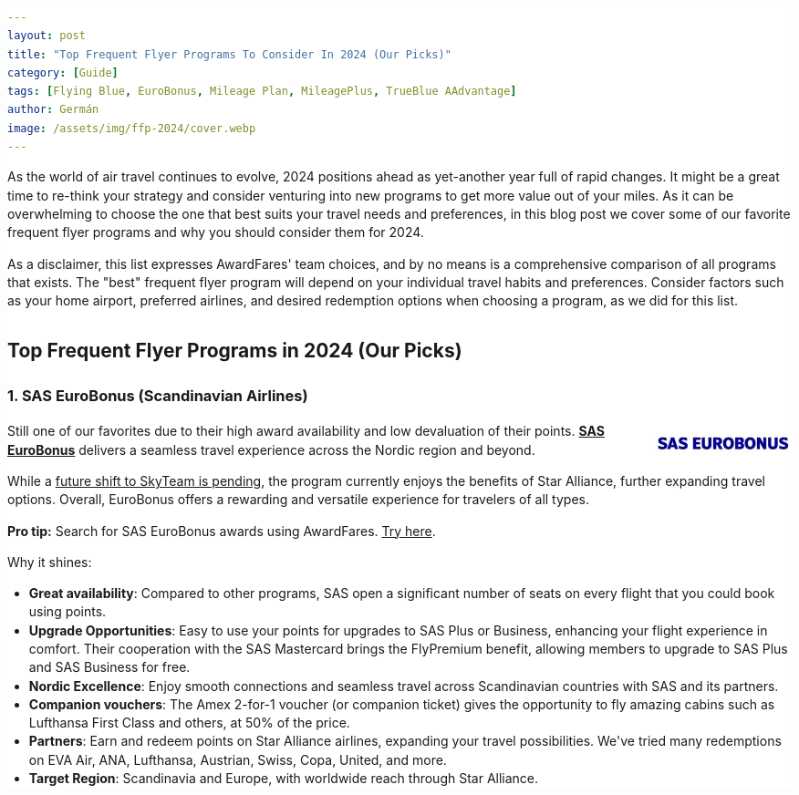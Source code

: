 ```yaml
---
layout: post
title: "Top Frequent Flyer Programs To Consider In 2024 (Our Picks)"
category: [Guide]
tags: [Flying Blue, EuroBonus, Mileage Plan, MileagePlus, TrueBlue AAdvantage]
author: Germán
image: /assets/img/ffp-2024/cover.webp
---
```


As the world of air travel continues to evolve, 2024 positions ahead as yet-another year full of rapid changes. It might be a great time to re-think your strategy and consider venturing into new programs to get more value out of your miles. As it can be overwhelming to choose the one that best suits your travel needs and preferences, in this blog post we cover some of our favorite frequent flyer programs and why you should consider them for 2024.

As a disclaimer, this list expresses AwardFares' team choices, and by no means is a comprehensive comparison of all programs that exists. The "best" frequent flyer program will depend on your individual travel habits and preferences. Consider factors such as your home airport, preferred airlines, and desired redemption options when choosing a program, as we did for this list.

## Top Frequent Flyer Programs in 2024 (Our Picks)

### 1. SAS EuroBonus (Scandinavian Airlines)

<img src="../assets/img/ffp-2024/eurobonus.webp" style="max-width:150px;width:100%" align="right" alt="SAS EuroBonus." class="noborder"/>

Still one of our favorites due to their high award availability and low devaluation of their points. [**SAS EuroBonus**](https://www.flysas.com/en/eurobonus/home/) delivers a seamless travel experience across the Nordic region and beyond.

While a [future shift to SkyTeam is pending](https://blog.awardfares.com/sas-acquisition/), the program currently enjoys the benefits of Star Alliance, further expanding travel options. Overall, EuroBonus offers a rewarding and versatile experience for travelers of all types.

**Pro tip:** Search for SAS EuroBonus awards using AwardFares. [Try here](https://awardfares.com/search?..;z:sas).

Why it shines:

- **Great availability**: Compared to other programs, SAS open a significant number of seats on every flight that you could book using points.
- **Upgrade Opportunities**: Easy to use your points for upgrades to SAS Plus or Business, enhancing your flight experience in comfort. Their cooperation with the SAS Mastercard brings the FlyPremium benefit, allowing members to upgrade to SAS Plus and SAS Business for free.
- **Nordic Excellence**: Enjoy smooth connections and seamless travel across Scandinavian countries with SAS and its partners.
- **Companion vouchers**: The Amex 2-for-1 voucher (or companion ticket) gives the opportunity to fly amazing cabins such as Lufthansa First Class and others, at 50% of the price.
- **Partners**: Earn and redeem points on Star Alliance airlines, expanding your travel possibilities. We've tried many redemptions on EVA Air, ANA, Lufthansa, Austrian, Swiss, Copa, United, and more.
- **Target Region**: Scandinavia and Europe, with worldwide reach through Star Alliance.
